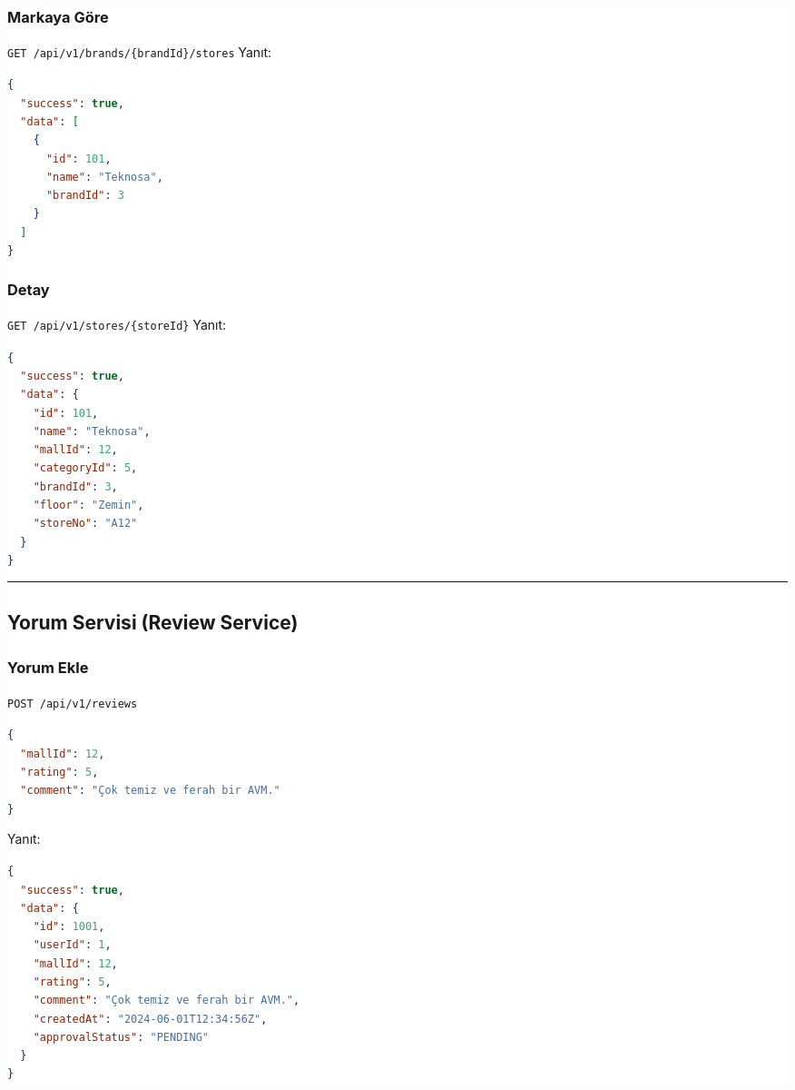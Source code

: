 ### Markaya Göre
`GET /api/v1/brands/{brandId}/stores`
Yanıt:
```json
{
  "success": true,
  "data": [
    {
      "id": 101,
      "name": "Teknosa",
      "brandId": 3
    }
  ]
}
```

### Detay
`GET /api/v1/stores/{storeId}`
Yanıt:
```json
{
  "success": true,
  "data": {
    "id": 101,
    "name": "Teknosa",
    "mallId": 12,
    "categoryId": 5,
    "brandId": 3,
    "floor": "Zemin",
    "storeNo": "A12"
  }
}
```

---

## Yorum Servisi (Review Service)

### Yorum Ekle
`POST /api/v1/reviews`
```json
{
  "mallId": 12,
  "rating": 5,
  "comment": "Çok temiz ve ferah bir AVM."
}
```
Yanıt:
```json
{
  "success": true,
  "data": {
    "id": 1001,
    "userId": 1,
    "mallId": 12,
    "rating": 5,
    "comment": "Çok temiz ve ferah bir AVM.",
    "createdAt": "2024-06-01T12:34:56Z",
    "approvalStatus": "PENDING"
  }
}
```
